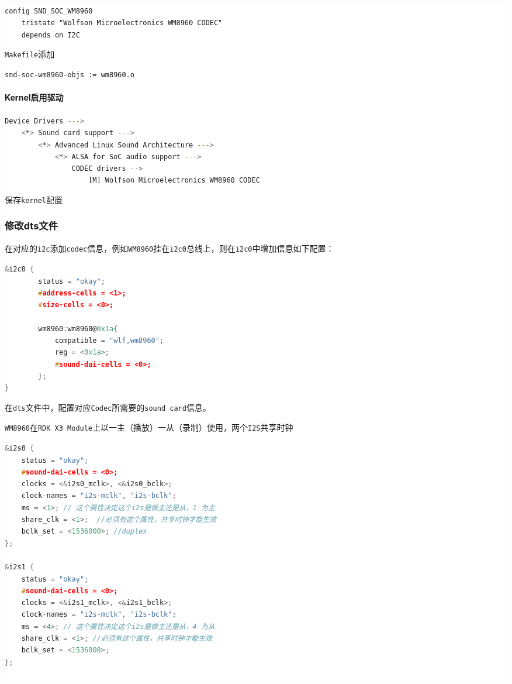 ```
config SND_SOC_WM8960
	tristate "Wolfson Microelectronics WM8960 CODEC"
	depends on I2C
```

`Makefile`添加

```
snd-soc-wm8960-objs := wm8960.o
```
#### Kernel启用驱动

```bash
Device Drivers --->
    <*> Sound card support --->
        <*> Advanced Linux Sound Architecture --->
            <*> ALSA for SoC audio support --->
                CODEC drivers -->
                    [M] Wolfson Microelectronics WM8960 CODEC
```

保存`kernel`配置
### 修改dts文件

在对应的`i2c`添加`codec`信息，例如`WM8960`挂在`i2c0`总线上，则在`i2c0`中增加信息如下配置：

```c
&i2c0 {   
        status = "okay";
        #address-cells = <1>;
        #size-cells = <0>;
           
        wm8960:wm8960@0x1a{
            compatible = "wlf,wm8960";
            reg = <0x1a>;
            #sound-dai-cells = <0>;
        }; 
}
```

在`dts`文件中，配置对应`Codec`所需要的`sound card`信息。  

`WM8960`在`RDK X3 Module`上以一主（播放）一从（录制）使用，两个`I2S`共享时钟

```c
&i2s0 {
	status = "okay";
	#sound-dai-cells = <0>;
	clocks = <&i2s0_mclk>, <&i2s0_bclk>;
	clock-names = "i2s-mclk", "i2s-bclk";
	ms = <1>; // 这个属性决定这个i2s是做主还是从，1 为主
    share_clk = <1>;  //必须有这个属性，共享时钟才能生效
	bclk_set = <1536000>; //duplex
};

&i2s1 {
	status = "okay";
	#sound-dai-cells = <0>;
	clocks = <&i2s1_mclk>, <&i2s1_bclk>;
	clock-names = "i2s-mclk", "i2s-bclk";
	ms = <4>; // 这个属性决定这个i2s是做主还是从，4 为从
    share_clk = <1>; //必须有这个属性，共享时钟才能生效
	bclk_set = <1536000>;
};



```